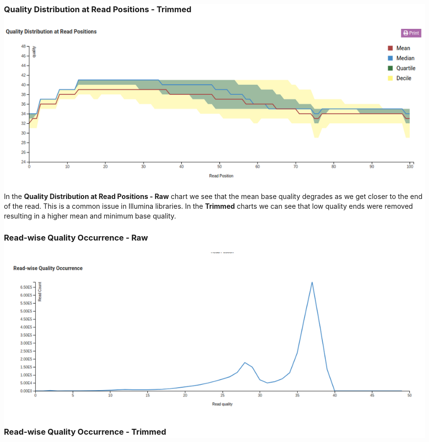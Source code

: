 ### Quality Distribution at Read Positions - Trimmed

![Quality after Trimming](quality5.png)

In the **Quality Distribution at Read Positions - Raw** chart we see that the mean base quality degrades as we get closer to the end of the read. This is a common issue in Illumina libraries. In the **Trimmed** charts we can see that low quality ends were removed resulting in a higher mean and minimum base quality.

### Read-wise Quality Occurrence - Raw

![Read-wise Quality of Sample](quality4.png)

### Read-wise Quality Occurrence - Trimmed
